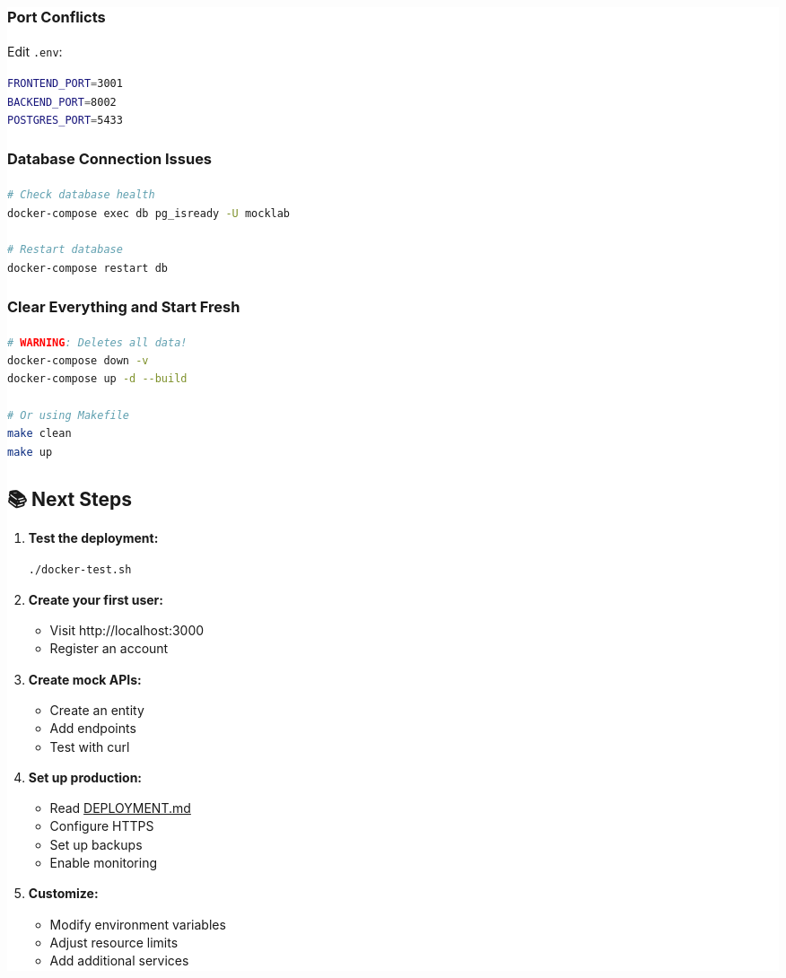### Port Conflicts
Edit `.env`:
```bash
FRONTEND_PORT=3001
BACKEND_PORT=8002
POSTGRES_PORT=5433
```

### Database Connection Issues
```bash
# Check database health
docker-compose exec db pg_isready -U mocklab

# Restart database
docker-compose restart db
```

### Clear Everything and Start Fresh
```bash
# WARNING: Deletes all data!
docker-compose down -v
docker-compose up -d --build

# Or using Makefile
make clean
make up
```

## 📚 Next Steps

1. **Test the deployment:**
   ```bash
   ./docker-test.sh
   ```

2. **Create your first user:**
   - Visit http://localhost:3000
   - Register an account

3. **Create mock APIs:**
   - Create an entity
   - Add endpoints
   - Test with curl

4. **Set up production:**
   - Read [DEPLOYMENT.md](DEPLOYMENT.md)
   - Configure HTTPS
   - Set up backups
   - Enable monitoring

5. **Customize:**
   - Modify environment variables
   - Adjust resource limits
   - Add additional services
